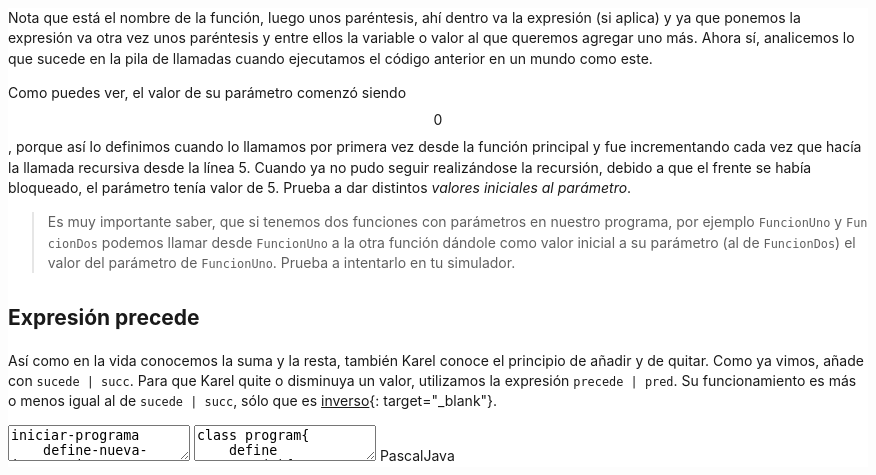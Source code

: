 Nota que está el nombre de la función, luego unos paréntesis, ahí dentro va la expresión (si aplica) y ya que ponemos la expresión va otra vez unos paréntesis y entre ellos la variable o valor al que queremos agregar uno más. Ahora sí, analicemos lo que sucede en la pila de llamadas cuando ejecutamos el código anterior en un mundo como este.

<video controls>
	<source src="{{ site.iP-Sources }}/Multimedia/Videos/E5/E5.mp4" type="video/mp4">
	<source src="{{ site.iP-Sources }}/Multimedia/Videos/E5/E5.webm" type="video/webm">
	Tu navegador no soporta este video :c
</video>

Como puedes ver, el valor de su parámetro comenzó siendo $$0$$, porque así lo definimos cuando lo llamamos por primera vez desde la función principal y fue incrementando cada vez que hacía la llamada recursiva desde la línea 5. Cuando ya no pudo seguir realizándose la recursión, debido a que el frente se había bloqueado, el parámetro tenía valor de 5. Prueba a dar distintos *valores iniciales al parámetro*.

> Es muy importante saber, que si tenemos dos funciones con parámetros en nuestro programa, por ejemplo `FuncionUno` y `FuncionDos` podemos llamar desde `FuncionUno` a la otra función dándole como valor inicial a su parámetro (al de `FuncionDos`) el valor del parámetro de `FuncionUno`. Prueba a intentarlo en tu simulador.

## Expresión precede

Así como en la vida conocemos la suma y la resta, también Karel conoce el principio de añadir y de quitar. Como ya vimos, añade con `sucede | succ`. Para que Karel quite o disminuya un valor, utilizamos la expresión `precede | pred`. Su funcionamiento es más o menos igual al de `sucede | succ`, sólo que es [inverso](http://dle.rae.es/?id=M3NVLLY){: target="_blank"}.

<div class="karelBlock">
<textarea class="karelp">
iniciar-programa
	define-nueva-instruccion UnaNueva(x) como inicio
		si frente-libre entonces inicio
			avanza;
			UnaNueva(precede(x));
		fin;
	fin;
	inicia-ejecucion
		UnaNueva(8);
		apagate;
	termina-ejecucion
finalizar-programa</textarea>
<textarea class="karelj">
class program{
	define UnaNueva(x){
		if (frontIsClear){
			move();
			UnaNueva(pred(x));
		}
	}
	program(){
		UnaNueva(8);
		turnoff();
	}
}</textarea>
<span class="karelLabel KLPascal karelLabelSelected" labFor="karelp">Pascal</span><span class="karelLabel KLJava" labFor="karelj">Java</span>
</div>
